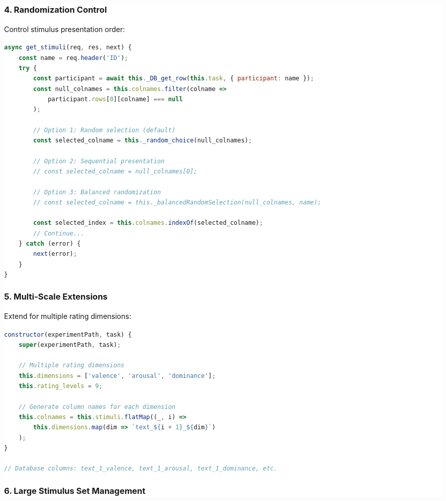 
### 4. Randomization Control

Control stimulus presentation order:

```javascript
async get_stimuli(req, res, next) {
    const name = req.header('ID');
    try {
        const participant = await this._DB_get_row(this.task, { participant: name });
        const null_colnames = this.colnames.filter(colname => 
            participant.rows[0][colname] === null
        );
        
        // Option 1: Random selection (default)
        const selected_colname = this._random_choice(null_colnames);
        
        // Option 2: Sequential presentation
        // const selected_colname = null_colnames[0];
        
        // Option 3: Balanced randomization
        // const selected_colname = this._balancedRandomSelection(null_colnames, name);
        
        const selected_index = this.colnames.indexOf(selected_colname);
        // Continue...
    } catch (error) {
        next(error);
    }
}
```

### 5. Multi-Scale Extensions

Extend for multiple rating dimensions:

```javascript
constructor(experimentPath, task) {
    super(experimentPath, task);
    
    // Multiple rating dimensions
    this.dimensions = ['valence', 'arousal', 'dominance'];
    this.rating_levels = 9;
    
    // Generate column names for each dimension
    this.colnames = this.stimuli.flatMap((_, i) =>
        this.dimensions.map(dim => `text_${i + 1}_${dim}`)
    );
}

// Database columns: text_1_valence, text_1_arousal, text_1_dominance, etc.
```

### 6. Large Stimulus Set Management
